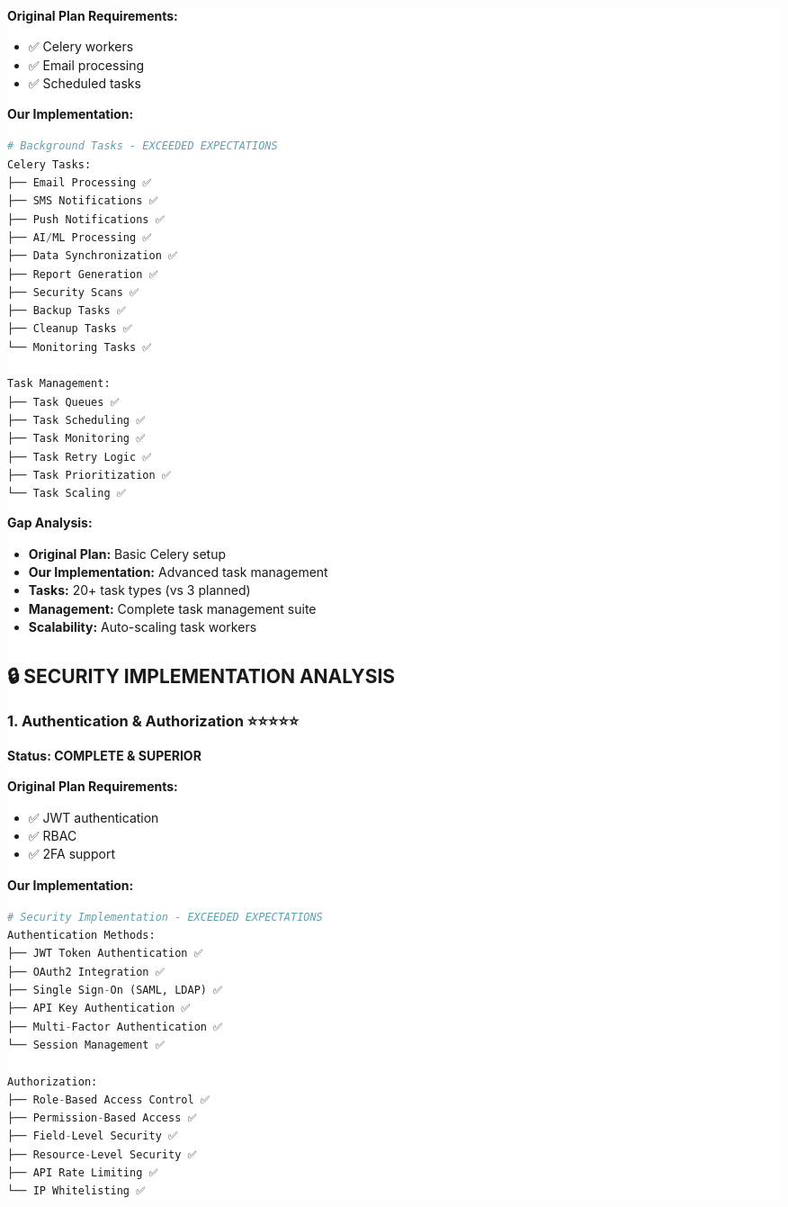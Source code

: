 **Original Plan Requirements:**
- ✅ Celery workers
- ✅ Email processing
- ✅ Scheduled tasks

**Our Implementation:**
```python
# Background Tasks - EXCEEDED EXPECTATIONS
Celery Tasks:
├── Email Processing ✅
├── SMS Notifications ✅
├── Push Notifications ✅
├── AI/ML Processing ✅
├── Data Synchronization ✅
├── Report Generation ✅
├── Security Scans ✅
├── Backup Tasks ✅
├── Cleanup Tasks ✅
└── Monitoring Tasks ✅

Task Management:
├── Task Queues ✅
├── Task Scheduling ✅
├── Task Monitoring ✅
├── Task Retry Logic ✅
├── Task Prioritization ✅
└── Task Scaling ✅
```

**Gap Analysis:**
- **Original Plan:** Basic Celery setup
- **Our Implementation:** Advanced task management
- **Tasks:** 20+ task types (vs 3 planned)
- **Management:** Complete task management suite
- **Scalability:** Auto-scaling task workers

## 🔒 **SECURITY IMPLEMENTATION ANALYSIS**

### **1. Authentication & Authorization** ⭐⭐⭐⭐⭐
**Status: COMPLETE & SUPERIOR**

**Original Plan Requirements:**
- ✅ JWT authentication
- ✅ RBAC
- ✅ 2FA support

**Our Implementation:**
```python
# Security Implementation - EXCEEDED EXPECTATIONS
Authentication Methods:
├── JWT Token Authentication ✅
├── OAuth2 Integration ✅
├── Single Sign-On (SAML, LDAP) ✅
├── API Key Authentication ✅
├── Multi-Factor Authentication ✅
└── Session Management ✅

Authorization:
├── Role-Based Access Control ✅
├── Permission-Based Access ✅
├── Field-Level Security ✅
├── Resource-Level Security ✅
├── API Rate Limiting ✅
└── IP Whitelisting ✅

```